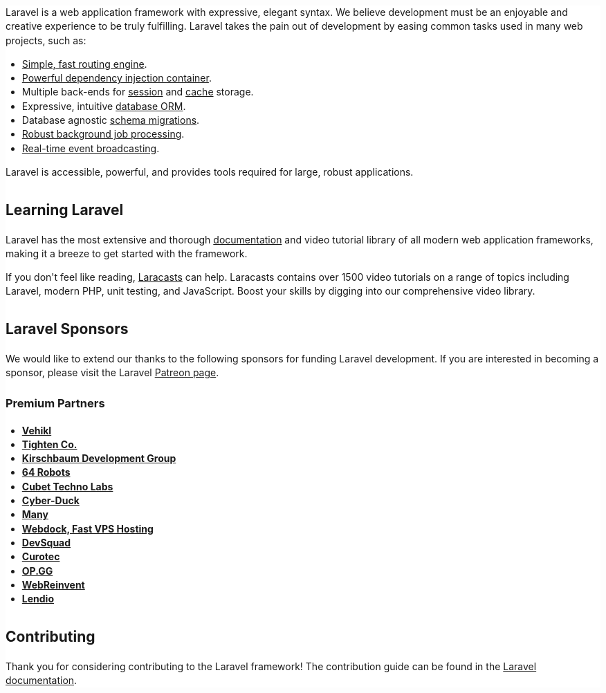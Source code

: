 Laravel is a web application framework with expressive, elegant syntax. We believe development must be an enjoyable and creative experience to be truly fulfilling. Laravel takes the pain out of development by easing common tasks used in many web projects, such as:

- [Simple, fast routing engine](https://laravel.com/docs/routing).
- [Powerful dependency injection container](https://laravel.com/docs/container).
- Multiple back-ends for [session](https://laravel.com/docs/session) and [cache](https://laravel.com/docs/cache) storage.
- Expressive, intuitive [database ORM](https://laravel.com/docs/eloquent).
- Database agnostic [schema migrations](https://laravel.com/docs/migrations).
- [Robust background job processing](https://laravel.com/docs/queues).
- [Real-time event broadcasting](https://laravel.com/docs/broadcasting).

Laravel is accessible, powerful, and provides tools required for large, robust applications.

## Learning Laravel

Laravel has the most extensive and thorough [documentation](https://laravel.com/docs) and video tutorial library of all modern web application frameworks, making it a breeze to get started with the framework.

If you don't feel like reading, [Laracasts](https://laracasts.com) can help. Laracasts contains over 1500 video tutorials on a range of topics including Laravel, modern PHP, unit testing, and JavaScript. Boost your skills by digging into our comprehensive video library.

## Laravel Sponsors

We would like to extend our thanks to the following sponsors for funding Laravel development. If you are interested in becoming a sponsor, please visit the Laravel [Patreon page](https://patreon.com/taylorotwell).

### Premium Partners

- **[Vehikl](https://vehikl.com/)**
- **[Tighten Co.](https://tighten.co)**
- **[Kirschbaum Development Group](https://kirschbaumdevelopment.com)**
- **[64 Robots](https://64robots.com)**
- **[Cubet Techno Labs](https://cubettech.com)**
- **[Cyber-Duck](https://cyber-duck.co.uk)**
- **[Many](https://www.many.co.uk)**
- **[Webdock, Fast VPS Hosting](https://www.webdock.io/en)**
- **[DevSquad](https://devsquad.com)**
- **[Curotec](https://www.curotec.com/services/technologies/laravel/)**
- **[OP.GG](https://op.gg)**
- **[WebReinvent](https://webreinvent.com/?utm_source=laravel&utm_medium=github&utm_campaign=patreon-sponsors)**
- **[Lendio](https://lendio.com)**

## Contributing

Thank you for considering contributing to the Laravel framework! The contribution guide can be found in the [Laravel documentation](https://laravel.com/docs/contributions).
